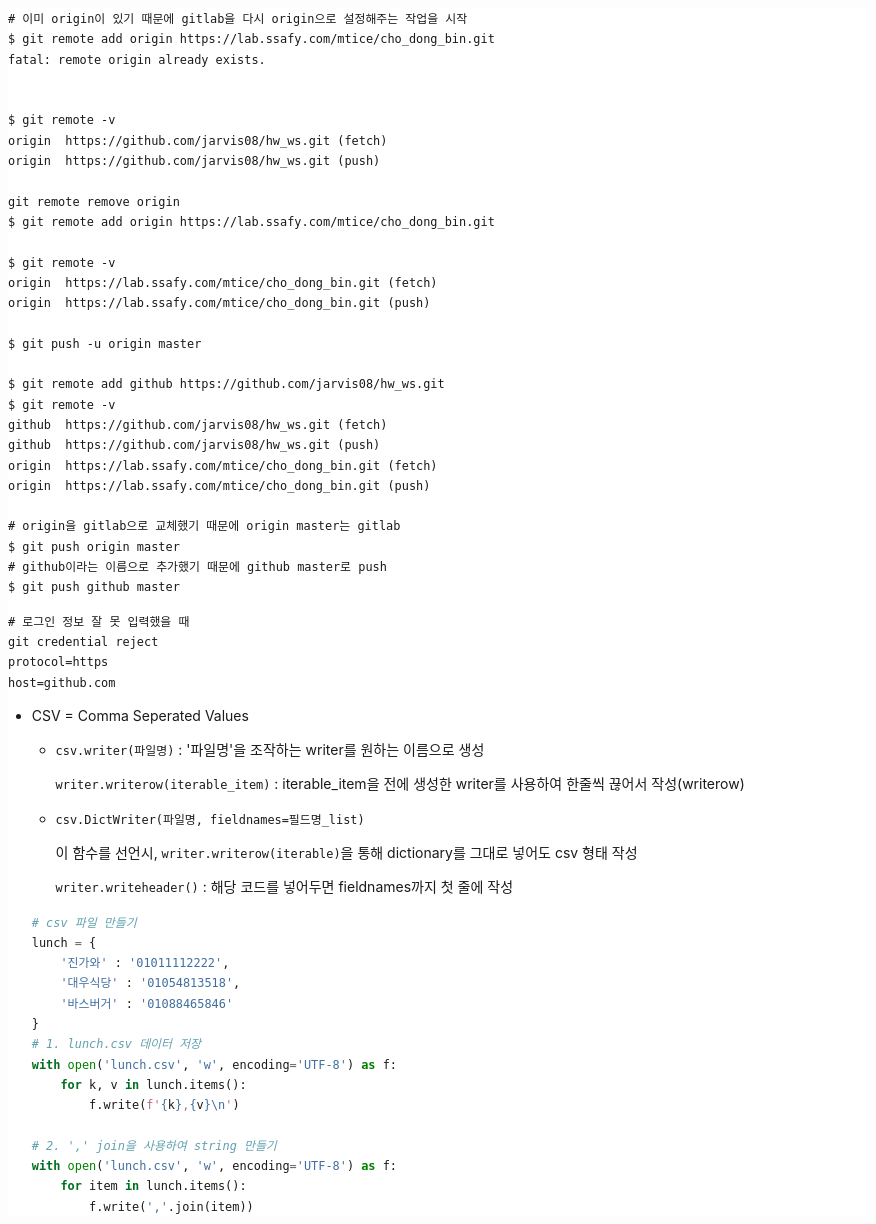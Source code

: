   ```shell
  # 이미 origin이 있기 때문에 gitlab을 다시 origin으로 설정해주는 작업을 시작
  $ git remote add origin https://lab.ssafy.com/mtice/cho_dong_bin.git
  fatal: remote origin already exists.
  
  
  $ git remote -v
  origin  https://github.com/jarvis08/hw_ws.git (fetch)
  origin  https://github.com/jarvis08/hw_ws.git (push)
  
  git remote remove origin
  $ git remote add origin https://lab.ssafy.com/mtice/cho_dong_bin.git
  
  $ git remote -v
  origin  https://lab.ssafy.com/mtice/cho_dong_bin.git (fetch)
  origin  https://lab.ssafy.com/mtice/cho_dong_bin.git (push)
  
  $ git push -u origin master
  
  $ git remote add github https://github.com/jarvis08/hw_ws.git
  $ git remote -v
  github  https://github.com/jarvis08/hw_ws.git (fetch)
  github  https://github.com/jarvis08/hw_ws.git (push)
  origin  https://lab.ssafy.com/mtice/cho_dong_bin.git (fetch)
  origin  https://lab.ssafy.com/mtice/cho_dong_bin.git (push)
  
  # origin을 gitlab으로 교체했기 때문에 origin master는 gitlab
  $ git push origin master
  # github이라는 이름으로 추가했기 때문에 github master로 push
  $ git push github master
  
  ```

  ```shell
  # 로그인 정보 잘 못 입력했을 때
  git credential reject
  protocol=https
  host=github.com
  ```

- CSV = Comma Seperated Values

  - `csv.writer(파일명)` : '파일명'을 조작하는 writer를 원하는 이름으로 생성

    `writer.writerow(iterable_item)` : iterable_item을 전에 생성한 writer를 사용하여 한줄씩 끊어서 작성(writerow)

  - `csv.DictWriter(파일명, fieldnames=필드명_list)`

    이 함수를 선언시, `writer.writerow(iterable)`을 통해 dictionary를 그대로 넣어도 csv 형태 작성

    `writer.writeheader()` : 해당 코드를 넣어두면 fieldnames까지 첫 줄에 작성

  ```python
  # csv 파일 만들기
  lunch = {
      '진가와' : '01011112222',
      '대우식당' : '01054813518',
      '바스버거' : '01088465846'
  }
  # 1. lunch.csv 데이터 저장
  with open('lunch.csv', 'w', encoding='UTF-8') as f:
      for k, v in lunch.items():
          f.write(f'{k},{v}\n')
  
  # 2. ',' join을 사용하여 string 만들기
  with open('lunch.csv', 'w', encoding='UTF-8') as f:
      for item in lunch.items():
          f.write(','.join(item))
  ```